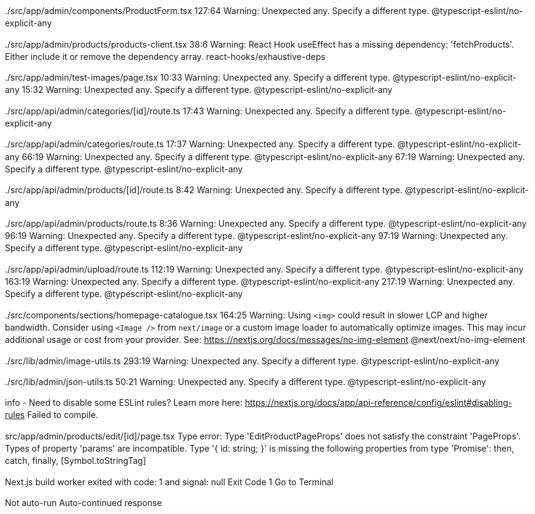 ./src/app/admin/components/ProductForm.tsx
127:64  Warning: Unexpected any. Specify a different type.  @typescript-eslint/no-explicit-any

./src/app/admin/products/products-client.tsx
38:6  Warning: React Hook useEffect has a missing dependency: 'fetchProducts'. Either include it or remove the dependency array.  react-hooks/exhaustive-deps

./src/app/admin/test-images/page.tsx
10:33  Warning: Unexpected any. Specify a different type.  @typescript-eslint/no-explicit-any
15:32  Warning: Unexpected any. Specify a different type.  @typescript-eslint/no-explicit-any

./src/app/api/admin/categories/[id]/route.ts
17:43  Warning: Unexpected any. Specify a different type.  @typescript-eslint/no-explicit-any

./src/app/api/admin/categories/route.ts
17:37  Warning: Unexpected any. Specify a different type.  @typescript-eslint/no-explicit-any
66:19  Warning: Unexpected any. Specify a different type.  @typescript-eslint/no-explicit-any
67:19  Warning: Unexpected any. Specify a different type.  @typescript-eslint/no-explicit-any

./src/app/api/admin/products/[id]/route.ts
8:42  Warning: Unexpected any. Specify a different type.  @typescript-eslint/no-explicit-any

./src/app/api/admin/products/route.ts
8:36  Warning: Unexpected any. Specify a different type.  @typescript-eslint/no-explicit-any
96:19  Warning: Unexpected any. Specify a different type.  @typescript-eslint/no-explicit-any
97:19  Warning: Unexpected any. Specify a different type.  @typescript-eslint/no-explicit-any

./src/app/api/admin/upload/route.ts
112:19  Warning: Unexpected any. Specify a different type.  @typescript-eslint/no-explicit-any
163:19  Warning: Unexpected any. Specify a different type.  @typescript-eslint/no-explicit-any
217:19  Warning: Unexpected any. Specify a different type.  @typescript-eslint/no-explicit-any

./src/components/sections/homepage-catalogue.tsx
164:25  Warning: Using `<img>` could result in slower LCP and higher bandwidth. Consider using `<Image />` from `next/image` or a custom image loader to automatically optimize images. This may incur additional usage or cost from your provider. See: https://nextjs.org/docs/messages/no-img-element  @next/next/no-img-element

./src/lib/admin/image-utils.ts
293:19  Warning: Unexpected any. Specify a different type.  @typescript-eslint/no-explicit-any

./src/lib/admin/json-utils.ts
50:21  Warning: Unexpected any. Specify a different type.  @typescript-eslint/no-explicit-any

info  - Need to disable some ESLint rules? Learn more here: https://nextjs.org/docs/app/api-reference/config/eslint#disabling-rules
Failed to compile.

src/app/admin/products/edit/[id]/page.tsx
Type error: Type 'EditProductPageProps' does not satisfy the constraint 'PageProps'.
  Types of property 'params' are incompatible.
    Type '{ id: string; }' is missing the following properties from type 'Promise<any>': then, catch, finally, [Symbol.toStringTag]

Next.js build worker exited with code: 1 and signal: null
Exit Code 1
Go to Terminal

Not auto-run
Auto-continued response
